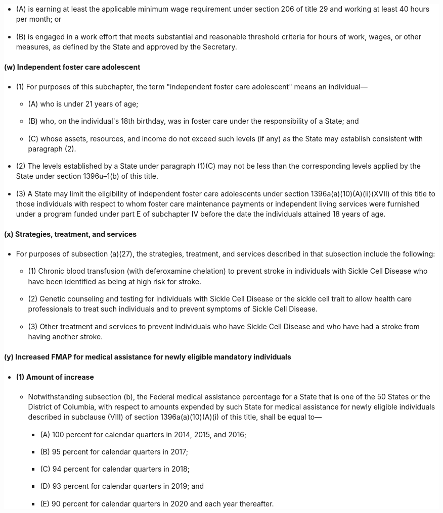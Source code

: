   * (A) is earning at least the applicable minimum wage requirement under section 206 of title 29 and working at least 40 hours per month; or

  * (B) is engaged in a work effort that meets substantial and reasonable threshold criteria for hours of work, wages, or other measures, as defined by the State and approved by the Secretary.

#### (w) Independent foster care adolescent
* (1) For purposes of this subchapter, the term "independent foster care adolescent" means an individual—

  * (A) who is under 21 years of age;

  * (B) who, on the individual's 18th birthday, was in foster care under the responsibility of a State; and

  * (C) whose assets, resources, and income do not exceed such levels (if any) as the State may establish consistent with paragraph (2).


* (2) The levels established by a State under paragraph (1)(C) may not be less than the corresponding levels applied by the State under section 1396u–1(b) of this title.

* (3) A State may limit the eligibility of independent foster care adolescents under section 1396a(a)(10)(A)(ii)(XVII) of this title to those individuals with respect to whom foster care maintenance payments or independent living services were furnished under a program funded under part E of subchapter IV before the date the individuals attained 18 years of age.

#### (x) Strategies, treatment, and services
* For purposes of subsection (a)(27), the strategies, treatment, and services described in that subsection include the following:

  * (1) Chronic blood transfusion (with deferoxamine chelation) to prevent stroke in individuals with Sickle Cell Disease who have been identified as being at high risk for stroke.

  * (2) Genetic counseling and testing for individuals with Sickle Cell Disease or the sickle cell trait to allow health care professionals to treat such individuals and to prevent symptoms of Sickle Cell Disease.

  * (3) Other treatment and services to prevent individuals who have Sickle Cell Disease and who have had a stroke from having another stroke.

#### (y) Increased FMAP for medical assistance for newly eligible mandatory individuals
* #### (1) Amount of increase
  * Notwithstanding subsection (b), the Federal medical assistance percentage for a State that is one of the 50 States or the District of Columbia, with respect to amounts expended by such State for medical assistance for newly eligible individuals described in subclause (VIII) of section 1396a(a)(10)(A)(i) of this title, shall be equal to—

    * (A) 100 percent for calendar quarters in 2014, 2015, and 2016;

    * (B) 95 percent for calendar quarters in 2017;

    * (C) 94 percent for calendar quarters in 2018;

    * (D) 93 percent for calendar quarters in 2019; and

    * (E) 90 percent for calendar quarters in 2020 and each year thereafter.
